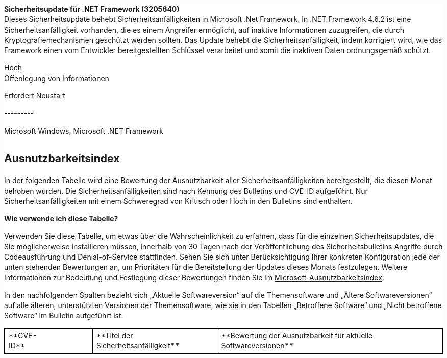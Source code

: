 <td style="border:1px solid black;"><p><strong>Sicherheitsupdate für .NET Framework (3205640)<br />
</strong>Dieses Sicherheitsupdate behebt Sicherheitsanfälligkeiten in Microsoft .Net Framework. In .NET Framework 4.6.2 ist eine Sicherheitsanfälligkeit vorhanden, die es einem Angreifer ermöglicht, auf inaktive Informationen zuzugreifen, die durch Kryptografiemechanismen geschützt werden sollten. Das Update behebt die Sicherheitsanfälligkeit, indem korrigiert wird, wie das Framework einen vom Entwickler bereitgestellten Schlüssel verarbeitet und somit die inaktiven Daten ordnungsgemäß schützt.</p></td>
<td style="border:1px solid black;"><p><a href="http://go.microsoft.com/fwlink/?linkid=21140">Hoch</a> <br />
Offenlegung von Informationen</p></td>
<td style="border:1px solid black;"><p>Erfordert Neustart</p></td>
<td style="border:1px solid black;"><p>---------</p></td>
<td style="border:1px solid black;"><p>Microsoft Windows, Microsoft .NET Framework</p></td>
</tr>
</tbody>
</table>
  
Ausnutzbarkeitsindex  
--------------------
  
<span id="sectionToggle1"></span>
In der folgenden Tabelle wird eine Bewertung der Ausnutzbarkeit aller Sicherheitsanfälligkeiten bereitgestellt, die diesen Monat behoben wurden. Die Sicherheitsanfälligkeiten sind nach Kennung des Bulletins und CVE-ID aufgeführt. Nur Sicherheitsanfälligkeiten mit einem Schweregrad von Kritisch oder Hoch in den Bulletins sind enthalten.
  
**Wie verwende ich diese Tabelle?**
  
Verwenden Sie diese Tabelle, um etwas über die Wahrscheinlichkeit zu erfahren, dass für die einzelnen Sicherheitsupdates, die Sie möglicherweise installieren müssen, innerhalb von 30 Tagen nach der Veröffentlichung des Sicherheitsbulletins Angriffe durch Codeausführung und Denial-of-Service stattfinden. Sehen Sie sich unter Berücksichtigung Ihrer konkreten Konfiguration jede der unten stehenden Bewertungen an, um Prioritäten für die Bereitstellung der Updates dieses Monats festzulegen. Weitere Informationen zur Bedeutung und Festlegung dieser Bewertungen finden Sie im [Microsoft-Ausnutzbarkeitsindex](http://technet.microsoft.com/de-de/security/cc998259).
  
In den nachfolgenden Spalten bezieht sich „Aktuelle Softwareversion“ auf die Themensoftware und „Ältere Softwareversionen“ auf alle älteren, unterstützten Versionen der Themensoftware, wie sie in den Tabellen „Betroffene Software“ und „Nicht betroffene Software“ im Bulletin aufgeführt ist.

<p> </p>
<table style="border:1px solid black;">
<tr>
<td style="border:1px solid black;">
**CVE-ID**                    

</td>
<td style="border:1px solid black;">
**Titel der Sicherheitsanfälligkeit**

</td>
<td style="border:1px solid black;">
**Bewertung der Ausnutzbarkeit für  
aktuelle Softwareversionen**

